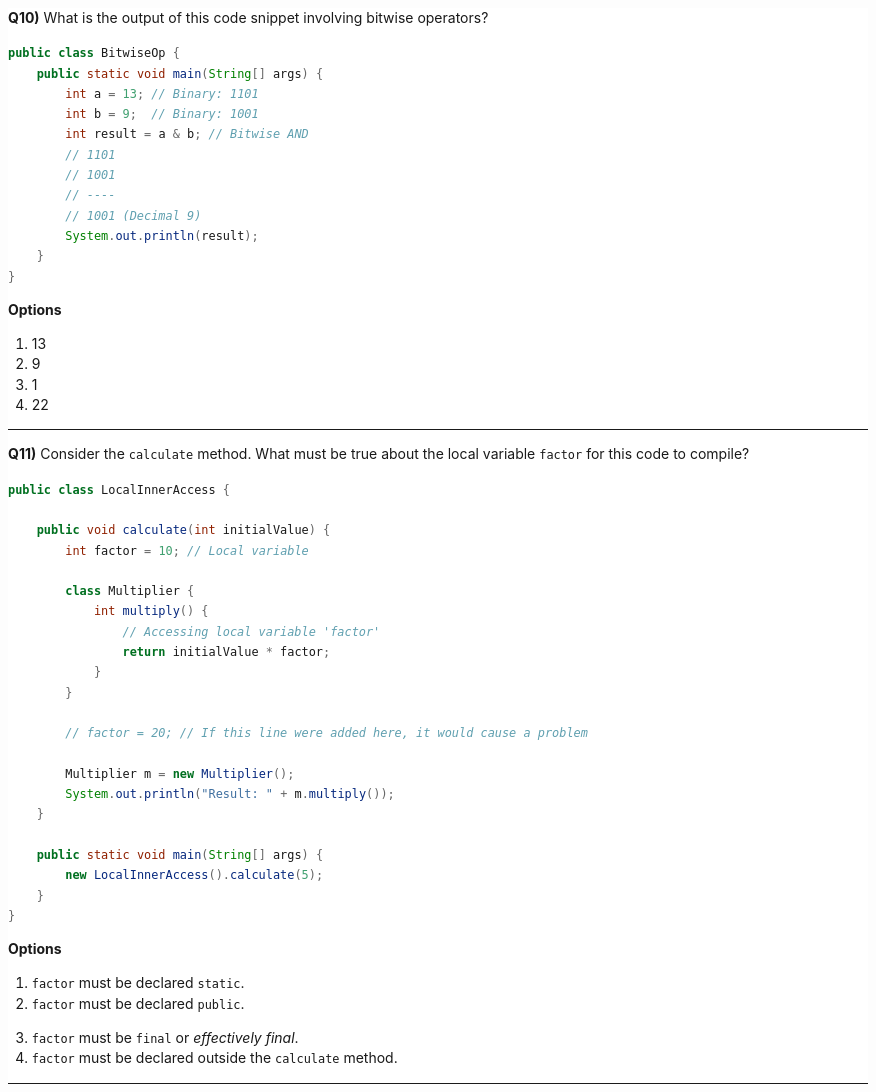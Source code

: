 
**Q10)** What is the output of this code snippet involving bitwise operators?

```java
public class BitwiseOp {
    public static void main(String[] args) {
        int a = 13; // Binary: 1101
        int b = 9;  // Binary: 1001
        int result = a & b; // Bitwise AND
        // 1101
        // 1001
        // ----
        // 1001 (Decimal 9)
        System.out.println(result);
    }
}
```
**Options**
1) 13
2) 9
3) 1
4) 22

---

**Q11)** Consider the `calculate` method. What must be true about the local variable `factor` for this code to compile?

```java
public class LocalInnerAccess {

    public void calculate(int initialValue) {
        int factor = 10; // Local variable

        class Multiplier {
            int multiply() {
                // Accessing local variable 'factor'
                return initialValue * factor;
            }
        }

        // factor = 20; // If this line were added here, it would cause a problem

        Multiplier m = new Multiplier();
        System.out.println("Result: " + m.multiply());
    }

    public static void main(String[] args) {
        new LocalInnerAccess().calculate(5);
    }
}
```
**Options**
1) `factor` must be declared `static`.
2) `factor` must be declared `public`.
3. `factor` must be `final` or *effectively final*.
4. `factor` must be declared outside the `calculate` method.

---